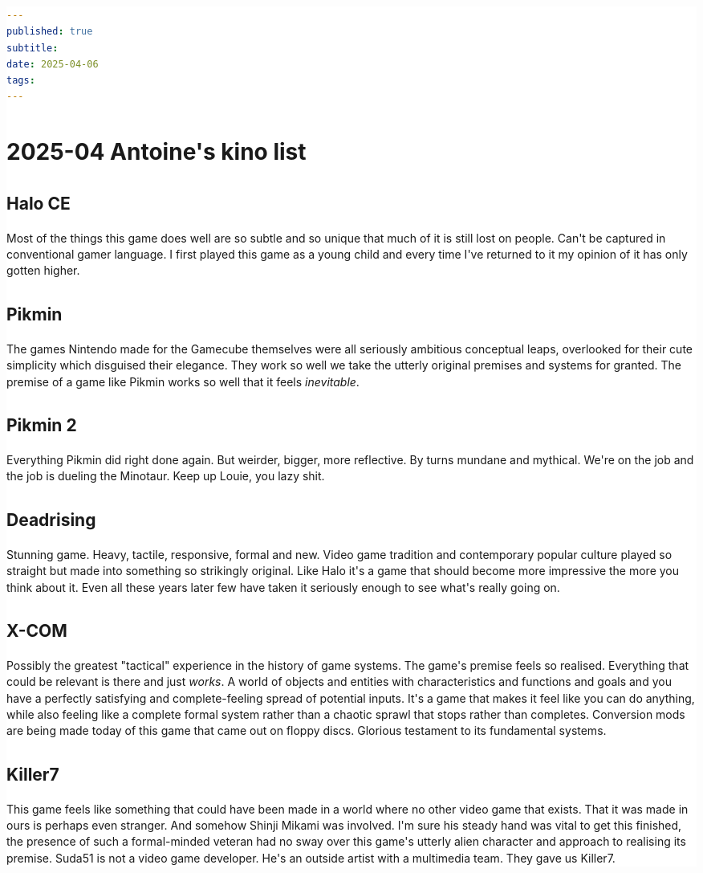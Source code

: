 ```yaml
---
published: true
subtitle: 
date: 2025-04-06
tags: 
---
```


# 2025-04 Antoine's kino list

## Halo CE

Most of the things this game does well are so subtle and so unique that much of it is still lost on people. Can't be captured in conventional gamer language. I first played this game as a young child and every time I've returned to it my opinion of it has only gotten higher.

## Pikmin

The games Nintendo made for the Gamecube themselves were all seriously ambitious conceptual leaps, overlooked for their cute simplicity which disguised their elegance. They work so well we take the utterly original premises and systems for granted. The premise of a game like Pikmin works so well that it feels _inevitable_.

## Pikmin 2

Everything Pikmin did right done again. But weirder, bigger, more reflective. By turns mundane and mythical. We're on the job and the job is dueling the Minotaur. Keep up Louie, you lazy shit.

## Deadrising 

Stunning game. Heavy, tactile, responsive, formal and new. Video game tradition and contemporary popular culture played so straight but made into something so strikingly original. Like Halo it's a game that should become more impressive the more you think about it. Even all these years later few have taken it seriously enough to see what's really going on.

## X-COM

Possibly the greatest "tactical" experience in the history of game systems. The game's premise feels so realised. Everything that could be relevant is there and just _works_. A world of objects and entities with characteristics and functions and goals and you have a perfectly satisfying and complete-feeling spread of potential inputs. It's a game that makes it feel like you can do anything, while also feeling like a complete formal system rather than a chaotic sprawl that stops rather than completes. Conversion mods are being made today of this game that came out on floppy discs. Glorious testament to its fundamental systems.

## Killer7

This game feels like something that could have been made in a world where no other video game that exists. That it was made in ours is perhaps even stranger. And somehow Shinji Mikami was involved. I'm sure his steady hand was vital to get this finished, the presence of such a formal-minded veteran had no sway over this game's utterly alien character and approach to realising its premise. Suda51 is not a video game developer. He's an outside artist with a multimedia team. They gave us Killer7.
